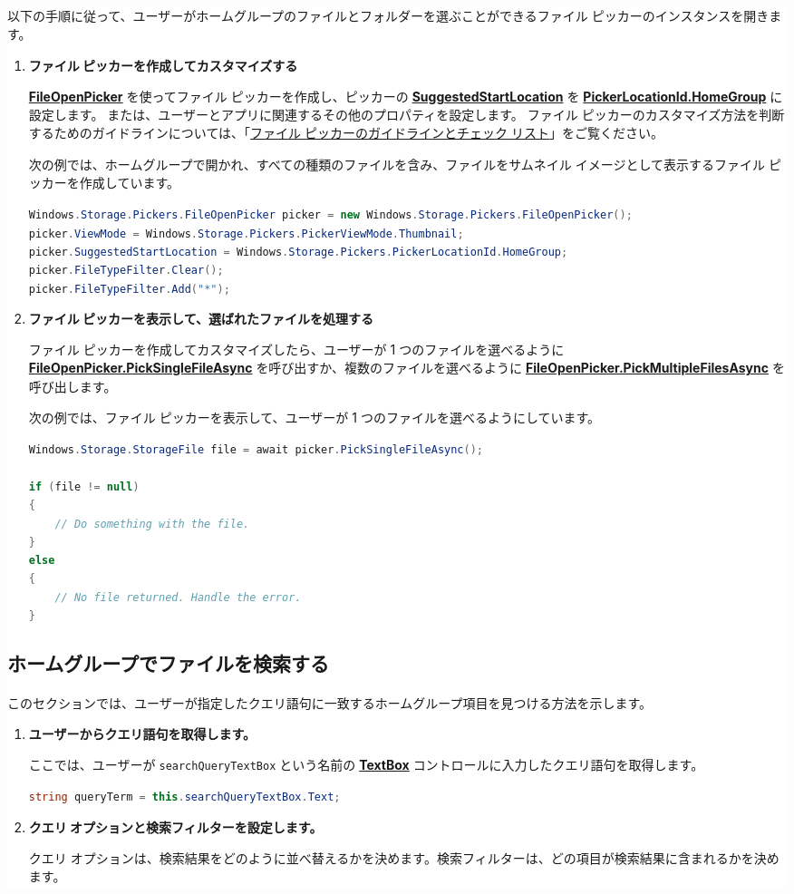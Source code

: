 以下の手順に従って、ユーザーがホームグループのファイルとフォルダーを選ぶことができるファイル ピッカーのインスタンスを開きます。

1.  **ファイル ピッカーを作成してカスタマイズする**

    [**FileOpenPicker**](https://msdn.microsoft.com/library/windows/apps/br207847) を使ってファイル ピッカーを作成し、ピッカーの [**SuggestedStartLocation**](https://msdn.microsoft.com/library/windows/apps/br207854) を [**PickerLocationId.HomeGroup**](https://msdn.microsoft.com/library/windows/apps/br207890) に設定します。 または、ユーザーとアプリに関連するその他のプロパティを設定します。 ファイル ピッカーのカスタマイズ方法を判断するためのガイドラインについては、「[ファイル ピッカーのガイドラインとチェック リスト](https://msdn.microsoft.com/library/windows/apps/hh465182)」をご覧ください。

    次の例では、ホームグループで開かれ、すべての種類のファイルを含み、ファイルをサムネイル イメージとして表示するファイル ピッカーを作成しています。
    ```csharp
    Windows.Storage.Pickers.FileOpenPicker picker = new Windows.Storage.Pickers.FileOpenPicker();
    picker.ViewMode = Windows.Storage.Pickers.PickerViewMode.Thumbnail;
    picker.SuggestedStartLocation = Windows.Storage.Pickers.PickerLocationId.HomeGroup;
    picker.FileTypeFilter.Clear();
    picker.FileTypeFilter.Add("*");
    ```

2.  **ファイル ピッカーを表示して、選ばれたファイルを処理する**

    ファイル ピッカーを作成してカスタマイズしたら、ユーザーが 1 つのファイルを選べるように [**FileOpenPicker.PickSingleFileAsync**](https://msdn.microsoft.com/library/windows/apps/jj635275) を呼び出すか、複数のファイルを選べるように [**FileOpenPicker.PickMultipleFilesAsync**](https://msdn.microsoft.com/library/windows/apps/br207851) を呼び出します。

    次の例では、ファイル ピッカーを表示して、ユーザーが 1 つのファイルを選べるようにしています。
    ```csharp
    Windows.Storage.StorageFile file = await picker.PickSingleFileAsync();

    if (file != null)
    {
        // Do something with the file.
    }
    else
    {
        // No file returned. Handle the error.
    }   
    ```

## <a name="search-the-homegroup-for-files"></a>ホームグループでファイルを検索する

このセクションでは、ユーザーが指定したクエリ語句に一致するホームグループ項目を見つける方法を示します。

1.  **ユーザーからクエリ語句を取得します。**

    ここでは、ユーザーが `searchQueryTextBox` という名前の [**TextBox**](https://msdn.microsoft.com/library/windows/apps/br209683) コントロールに入力したクエリ語句を取得します。
    ```csharp
    string queryTerm = this.searchQueryTextBox.Text;    
    ```

2.  **クエリ オプションと検索フィルターを設定します。**

    クエリ オプションは、検索結果をどのように並べ替えるかを決めます。検索フィルターは、どの項目が検索結果に含まれるかを決めます。
